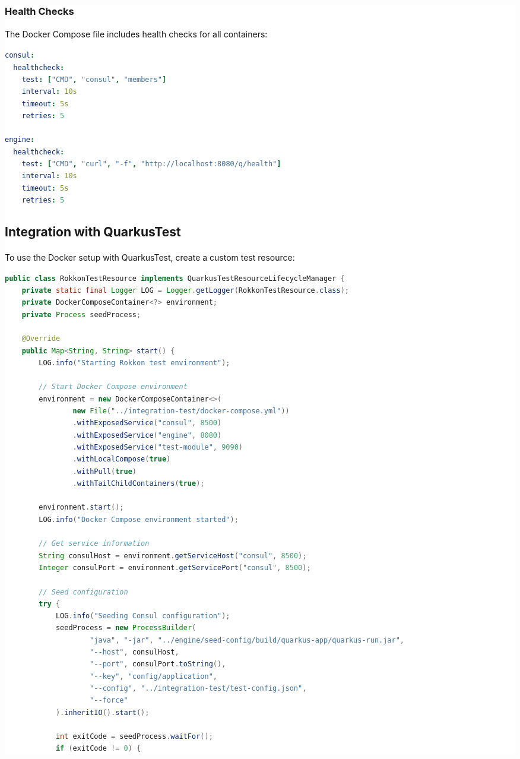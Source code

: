 ### Health Checks

The Docker Compose file includes health checks for all containers:

```yaml
consul:
  healthcheck:
    test: ["CMD", "consul", "members"]
    interval: 10s
    timeout: 5s
    retries: 5

engine:
  healthcheck:
    test: ["CMD", "curl", "-f", "http://localhost:8080/q/health"]
    interval: 10s
    timeout: 5s
    retries: 5
```

## Integration with QuarkusTest

To use the Docker setup with QuarkusTest, create a custom test resource:

```java
public class RokkonTestResource implements QuarkusTestResourceLifecycleManager {
    private static final Logger LOG = Logger.getLogger(RokkonTestResource.class);
    private DockerComposeContainer<?> environment;
    private Process seedProcess;

    @Override
    public Map<String, String> start() {
        LOG.info("Starting Rokkon test environment");
        
        // Start Docker Compose environment
        environment = new DockerComposeContainer<>(
                new File("../integration-test/docker-compose.yml"))
                .withExposedService("consul", 8500)
                .withExposedService("engine", 8080)
                .withExposedService("test-module", 9090)
                .withLocalCompose(true)
                .withPull(true)
                .withTailChildContainers(true);
        
        environment.start();
        LOG.info("Docker Compose environment started");
        
        // Get service information
        String consulHost = environment.getServiceHost("consul", 8500);
        Integer consulPort = environment.getServicePort("consul", 8500);
        
        // Seed configuration
        try {
            LOG.info("Seeding Consul configuration");
            seedProcess = new ProcessBuilder(
                    "java", "-jar", "../engine/seed-config/build/quarkus-app/quarkus-run.jar",
                    "--host", consulHost,
                    "--port", consulPort.toString(),
                    "--key", "config/application",
                    "--config", "../integration-test/test-config.json",
                    "--force"
            ).inheritIO().start();
            
            int exitCode = seedProcess.waitFor();
            if (exitCode != 0) {
```